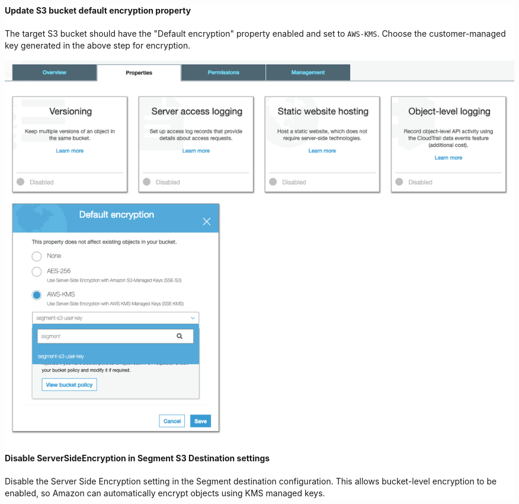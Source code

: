 #### Update S3 bucket default encryption property
The target S3 bucket should have the "Default encryption" property enabled and set to `AWS-KMS`. Choose the customer-managed key generated in the above step for encryption.

![update default encryption property](images/bucket-property.png)

#### Disable ServerSideEncryption in Segment S3 Destination settings
Disable the Server Side Encryption setting in the Segment destination configuration. This allows bucket-level encryption to be enabled, so Amazon can automatically encrypt objects using KMS managed keys.
